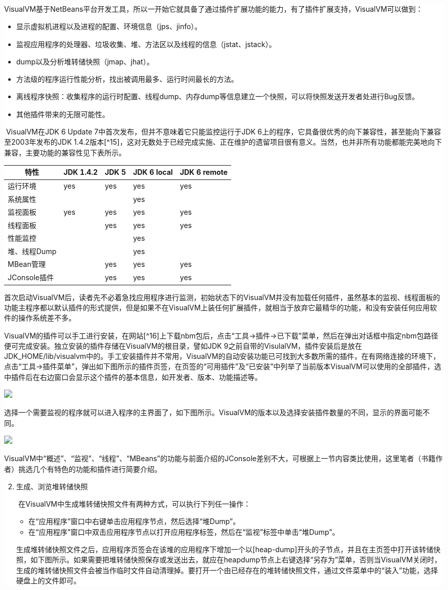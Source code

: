    ​	VisualVM基于NetBeans平台开发工具，所以一开始它就具备了通过插件扩展功能的能力，有了插件扩展支持，VisualVM可以做到：

   + 显示虚拟机进程以及进程的配置、环境信息（jps、jinfo）。

   + 监视应用程序的处理器、垃圾收集、堆、方法区以及线程的信息（jstat、jstack）。

   + dump以及分析堆转储快照（jmap、jhat）。

   + 方法级的程序运行性能分析，找出被调用最多、运行时间最长的方法。

   + 离线程序快照：收集程序的运行时配置、线程dump、内存dump等信息建立一个快照，可以将快照发送开发者处进行Bug反馈。

   + 其他插件带来的无限可能性。

   ​	VisualVM在JDK 6 Update 7中首次发布，但并不意味着它只能监控运行于JDK 6上的程序，它具备很优秀的向下兼容性，甚至能向下兼容至2003年发布的JDK 1.4.2版本[^15]，这对无数处于已经完成实施、正在维护的遗留项目很有意义。当然，也并非所有功能都能完美地向下兼容，主要功能的兼容性见下表所示。

   | 特性         | JDK 1.4.2 | JDK 5 | JDK 6 local | JDK 6 remote |
   | ------------ | --------- | ----- | ----------- | ------------ |
   | 运行环境     | yes       | yes   | yes         | yes          |
   | 系统属性     |           |       | yes         |              |
   | 监视面板     | yes       | yes   | yes         | yes          |
   | 线程面板     |           | yes   | yes         | yes          |
   | 性能监控     |           |       | yes         |              |
   | 堆、线程Dump |           |       | yes         |              |
   | MBean管理    |           | yes   | yes         | yes          |
   | JConsole插件 |           | yes   | yes         | yes          |

   ​	首次启动VisualVM后，读者先不必着急找应用程序进行监测，初始状态下的VisualVM并没有加载任何插件，虽然基本的监视、线程面板的功能主程序都以默认插件的形式提供，但是如果不在VisualVM上装任何扩展插件，就相当于放弃它最精华的功能，和没有安装任何应用软件的操作系统差不多。

   ​	VisualVM的插件可以手工进行安装，在网站[^16]上下载nbm包后，点击“工具->插件->已下载”菜单，然后在弹出对话框中指定nbm包路径便可完成安装。独立安装的插件存储在VisualVM的根目录，譬如JDK 9之前自带的VisulalVM，插件安装后是放在JDK_HOME/lib/visualvm中的。手工安装插件并不常用，VisualVM的自动安装功能已可找到大多数所需的插件，在有网络连接的环境下，点击“工具->插件菜单”，弹出如下图所示的插件页签，在页签的“可用插件”及“已安装”中列举了当前版本VisualVM可以使用的全部插件，选中插件后在右边窗口会显示这个插件的基本信息，如开发者、版本、功能描述等。

   ![](https://img2020.cnblogs.com/blog/1244059/202011/1244059-20201130204322532-201842452.png)

   ​	选择一个需要监视的程序就可以进入程序的主界面了，如下图所示。VisualVM的版本以及选择安装插件数量的不同，显示的界面可能不同。

   ![](https://img2020.cnblogs.com/blog/1244059/202011/1244059-20201130213257397-790980954.png)

   ​	VisualVM中“概述”、“监视”、“线程”、“MBeans”的功能与前面介绍的JConsole差别不大，可根据上一节内容类比使用，这里笔者（书籍作者）挑选几个有特色的功能和插件进行简要介绍。

2. 生成、浏览堆转储快照

   ​	在VisualVM中生成堆转储快照文件有两种方式，可以执行下列任一操作：

   + 在“应用程序”窗口中右键单击应用程序节点，然后选择“堆Dump”。
   + 在“应用程序”窗口中双击应用程序节点以打开应用程序标签，然后在“监视”标签中单击“堆Dump”。

   ​	生成堆转储快照文件之后，应用程序页签会在该堆的应用程序下增加一个以[heap-dump]开头的子节点，并且在主页签中打开该转储快照，如下图所示。如果需要把堆转储快照保存或发送出去，就应在heapdump节点上右键选择“另存为”菜单，否则当VisualVM关闭时，生成的堆转储快照文件会被当作临时文件自动清理掉。要打开一个由已经存在的堆转储快照文件，通过文件菜单中的“装入”功能，选择硬盘上的文件即可。


[^6]: 详细信息见http://openjdk.java.net/jeps/320。